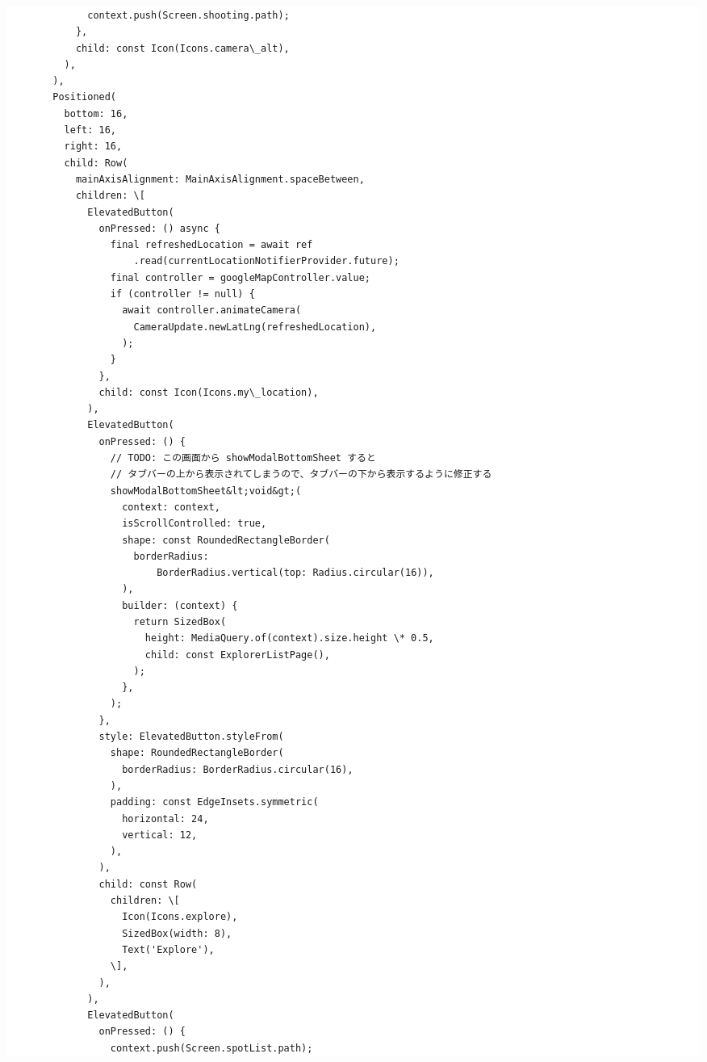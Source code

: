                   context.push(Screen.shooting.path);
                },
                child: const Icon(Icons.camera\_alt),
              ),
            ),
            Positioned(
              bottom: 16,
              left: 16,
              right: 16,
              child: Row(
                mainAxisAlignment: MainAxisAlignment.spaceBetween,
                children: \[
                  ElevatedButton(
                    onPressed: () async {
                      final refreshedLocation = await ref
                          .read(currentLocationNotifierProvider.future);
                      final controller = googleMapController.value;
                      if (controller != null) {
                        await controller.animateCamera(
                          CameraUpdate.newLatLng(refreshedLocation),
                        );
                      }
                    },
                    child: const Icon(Icons.my\_location),
                  ),
                  ElevatedButton(
                    onPressed: () {
                      // TODO: この画面から showModalBottomSheet すると
                      // タブバーの上から表示されてしまうので、タブバーの下から表示するように修正する
                      showModalBottomSheet&lt;void&gt;(
                        context: context,
                        isScrollControlled: true,
                        shape: const RoundedRectangleBorder(
                          borderRadius:
                              BorderRadius.vertical(top: Radius.circular(16)),
                        ),
                        builder: (context) {
                          return SizedBox(
                            height: MediaQuery.of(context).size.height \* 0.5,
                            child: const ExplorerListPage(),
                          );
                        },
                      );
                    },
                    style: ElevatedButton.styleFrom(
                      shape: RoundedRectangleBorder(
                        borderRadius: BorderRadius.circular(16),
                      ),
                      padding: const EdgeInsets.symmetric(
                        horizontal: 24,
                        vertical: 12,
                      ),
                    ),
                    child: const Row(
                      children: \[
                        Icon(Icons.explore),
                        SizedBox(width: 8),
                        Text('Explore'),
                      \],
                    ),
                  ),
                  ElevatedButton(
                    onPressed: () {
                      context.push(Screen.spotList.path);